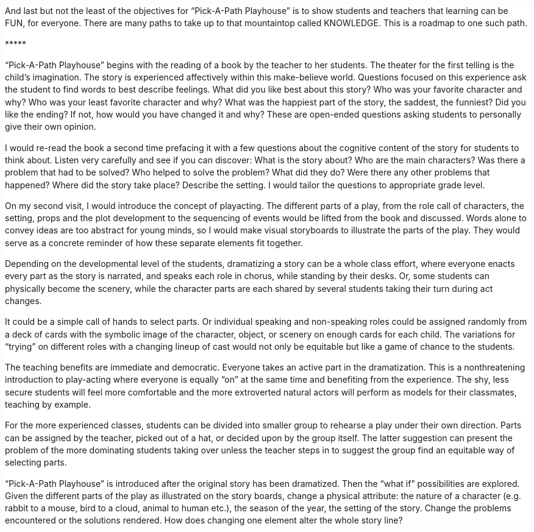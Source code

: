 And last but not the least of the objectives for “Pick-A-Path Playhouse” is to show students and teachers that learning can be FUN, for everyone. There are many paths to take up to that mountaintop called KNOWLEDGE. This is a roadmap to one such path.
</p>
<p>
*****
</p>
<p>
“Pick-A-Path Playhouse” begins with the reading of a book by the teacher to her students. The theater for the first telling is the child’s imagination. The story is experienced affectively within this make-believe world. Questions focused on this experience ask the student to find words to best describe feelings. What did you like best about this story? Who was your favorite character and why? Who was your least favorite character and why? What was the happiest part of the story, the saddest, the funniest? Did you like the ending? If not, how would you have changed it and why? These are open-ended questions asking students to personally give their own opinion.
</p>
<p>
I would re-read the book a second time prefacing it with a few questions about the cognitive content of the story for students to think about. Listen very carefully and see if you can discover: What is the story about? Who are the main characters? Was there a problem that had to be solved? Who helped to solve the problem? What did they do? Were there any other problems that happened? Where did the story take place? Describe the setting. I would tailor the questions to appropriate grade level.
</p>
<p>
On my second visit, I would introduce the concept of playacting. The different parts of a play, from the role call of characters, the setting, props and the plot development to the sequencing of events would be lifted from the book and discussed. Words alone to convey ideas are too abstract for young minds, so I would make visual storyboards to illustrate the parts of the play. They would serve as a concrete reminder of how these separate elements fit together.
</p>
<p>
Depending on the developmental level of the students, dramatizing a story can be a whole class effort, where everyone enacts every part as the story is narrated, and speaks each role in chorus, while standing by their desks. Or, some students can physically become the scenery, while the character parts are each shared by several students taking their turn during act changes.
</p>
<p>
It could be a simple call of hands to select parts. Or individual speaking and non-speaking roles could be assigned randomly from a deck of cards with the symbolic image of the character, object, or scenery on enough cards for each child. The variations for “trying” on different roles with a changing lineup of cast would not only be equitable but like a game of chance to the students.
</p>
<p>
The teaching benefits are immediate and democratic. Everyone takes an active part in the dramatization. This is a nonthreatening introduction to play-acting where everyone is equally “on” at the same time and benefiting from the experience. The shy, less secure students will feel more comfortable and the more extroverted natural actors will perform as models for their classmates, teaching by example.
</p>
<p>
For the more experienced classes, students can be divided into smaller group to rehearse a play under their own direction. Parts can be assigned by the teacher, picked out of a hat, or decided upon by the group itself. The latter suggestion can present the problem of the more dominating students taking over unless the teacher steps in to suggest the group find an equitable way of selecting parts.
</p>
<p>
“Pick-A-Path Playhouse” is introduced after the original story has been dramatized. Then the “what if” possibilities are explored. Given the different parts of the play as illustrated on the story boards, change a physical attribute: the nature of a character (e.g. rabbit to a mouse, bird to a cloud, animal to human etc.), the season of the year, the setting of the story. Change the problems encountered or the solutions rendered. How does changing one element alter the whole story line?
</p>
<p>